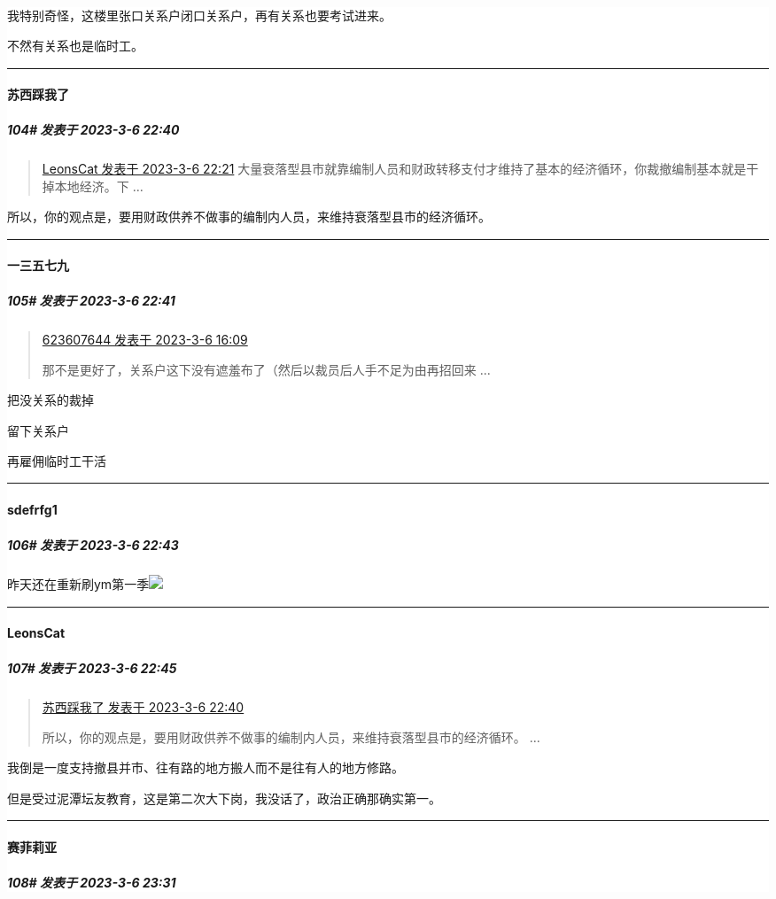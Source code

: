 我特别奇怪，这楼里张口关系户闭口关系户，再有关系也要考试进来。

不然有关系也是临时工。

*****

####  苏西踩我了  
##### 104#       发表于 2023-3-6 22:40

<blockquote><a href="httphttps://bbs.saraba1st.com/2b/forum.php?mod=redirect&amp;goto=findpost&amp;pid=59992379&amp;ptid=2122840" target="_blank">LeonsCat 发表于 2023-3-6 22:21</a>
大量衰落型县市就靠编制人员和财政转移支付才维持了基本的经济循环，你裁撤编制基本就是干掉本地经济。下 ...</blockquote>
所以，你的观点是，要用财政供养不做事的编制内人员，来维持衰落型县市的经济循环。

*****

####  一三五七九  
##### 105#       发表于 2023-3-6 22:41

<blockquote><a href="httphttps://bbs.saraba1st.com/2b/forum.php?mod=redirect&amp;goto=findpost&amp;pid=59988165&amp;ptid=2122840" target="_blank">623607644 发表于 2023-3-6 16:09</a>

那不是更好了，关系户这下没有遮羞布了（然后以裁员后人手不足为由再招回来 ...</blockquote>
把没关系的裁掉

留下关系户

再雇佣临时工干活


*****

####  sdefrfg1  
##### 106#       发表于 2023-3-6 22:43

昨天还在重新刷ym第一季<img src="https://static.saraba1st.com/image/smiley/face2017/037.png" referrerpolicy="no-referrer">

*****

####  LeonsCat  
##### 107#       发表于 2023-3-6 22:45

<blockquote><a href="httphttps://bbs.saraba1st.com/2b/forum.php?mod=redirect&amp;goto=findpost&amp;pid=59992591&amp;ptid=2122840" target="_blank">苏西踩我了 发表于 2023-3-6 22:40</a>

所以，你的观点是，要用财政供养不做事的编制内人员，来维持衰落型县市的经济循环。 ...</blockquote>
我倒是一度支持撤县并市、往有路的地方搬人而不是往有人的地方修路。

但是受过泥潭坛友教育，这是第二次大下岗，我没话了，政治正确那确实第一。


*****

####  赛菲莉亚  
##### 108#       发表于 2023-3-6 23:31
